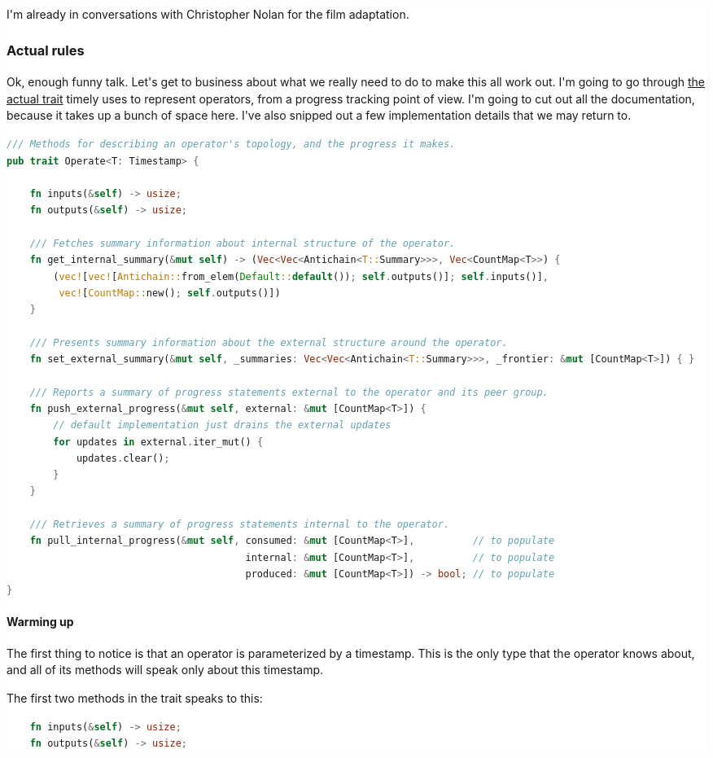 I'm already in conversations with Christopher Nolan for the film adaptation.

### Actual rules

Ok, enough funny talk. Let's get to business about what we really need to do to make this all work out. I'm going to go through [the actual trait](https://github.com/frankmcsherry/timely-dataflow/blob/master/src/progress/operate.rs#L12-L104) timely uses to represent operators, from a progress tracking point of view. I'm going to cut out all the documentation, because it takes up a bunch of space here. I've also snipped out a few implementation details that we may return to.

```rust
/// Methods for describing an operator's topology, and the progress it makes.
pub trait Operate<T: Timestamp> {

    fn inputs(&self) -> usize;
    fn outputs(&self) -> usize;

    /// Fetches summary information about internal structure of the operator.
    fn get_internal_summary(&mut self) -> (Vec<Vec<Antichain<T::Summary>>>, Vec<CountMap<T>>) {
        (vec![vec![Antichain::from_elem(Default::default()); self.outputs()]; self.inputs()],
         vec![CountMap::new(); self.outputs()])
    }

    /// Presents summary information about the external structure around the operator.
    fn set_external_summary(&mut self, _summaries: Vec<Vec<Antichain<T::Summary>>>, _frontier: &mut [CountMap<T>]) { }

    /// Reports a summary of progress statements external to the operator and its peer group.
    fn push_external_progress(&mut self, external: &mut [CountMap<T>]) {
        // default implementation just drains the external updates
        for updates in external.iter_mut() {
            updates.clear();
        }
    }

    /// Retrieves a summary of progress statements internal to the operator.
    fn pull_internal_progress(&mut self, consumed: &mut [CountMap<T>],          // to populate
                                         internal: &mut [CountMap<T>],          // to populate
                                         produced: &mut [CountMap<T>]) -> bool; // to populate
}
```

#### Warming up

The first thing to notice is that an operator is parameterized by a timestamp. This is the only type that the operator knows about, and all of its methods will speak only about this timestamp.

The first two methods in the trait speaks to this:

```rust
    fn inputs(&self) -> usize;
    fn outputs(&self) -> usize;
```
